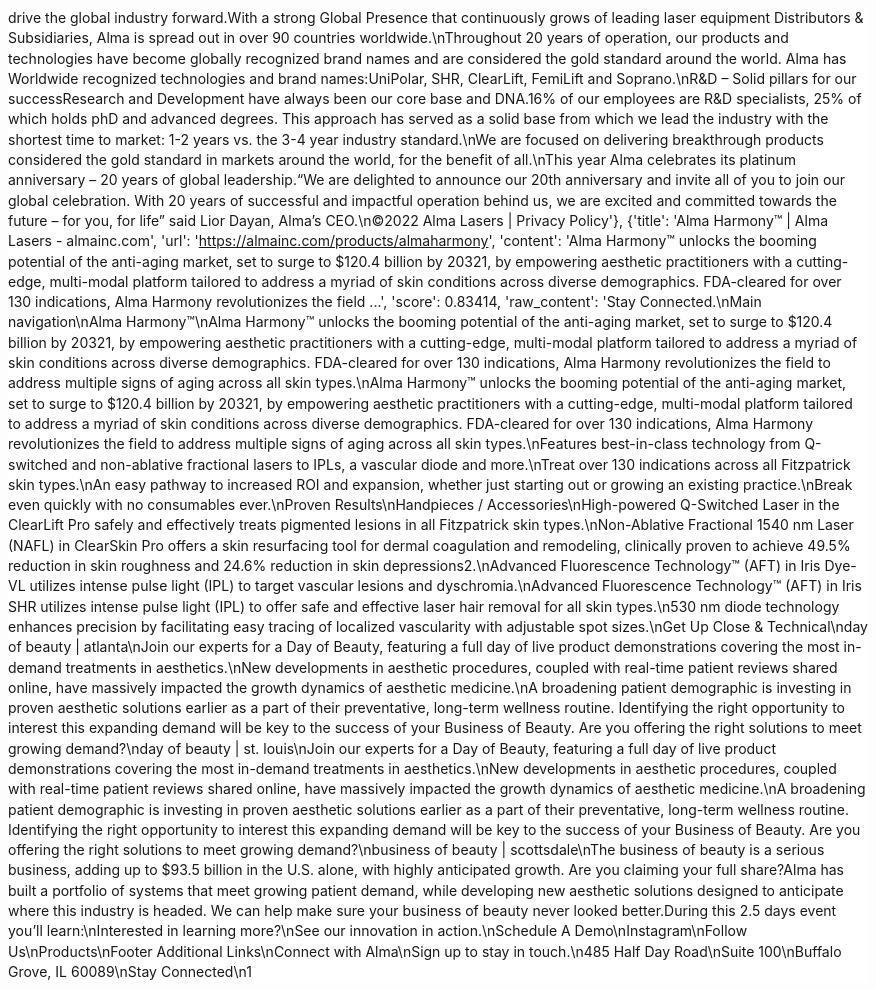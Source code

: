 drive the global industry forward.With a strong Global Presence that continuously grows of leading laser equipment Distributors & Subsidiaries, Alma is spread out in over 90 countries worldwide.\nThroughout 20 years of operation, our products and technologies have become globally recognized brand names and are considered the gold standard around the world. Alma has Worldwide recognized technologies and brand names:UniPolar, SHR, ClearLift, FemiLift and Soprano.\nR&D – Solid pillars for our successResearch and Development have always been our core base and DNA.16% of our employees are R&D specialists, 25% of which holds phD and advanced degrees. This approach has served as a solid base from which we lead the industry with the shortest time to market: 1-2 years vs. the 3-4 year industry standard.\nWe are focused on delivering breakthrough products considered the gold standard in markets around the world, for the benefit of all.\nThis year Alma celebrates its platinum anniversary – 20 years of global leadership.“We are delighted to announce our 20th anniversary and invite all of you to join our global celebration. With 20 years of successful and impactful operation behind us, we are excited and committed towards the future – for you, for life” said Lior Dayan, Alma’s CEO.\n©2022 Alma Lasers | Privacy Policy'}, {'title': 'Alma Harmony™ | Alma Lasers - almainc.com', 'url': 'https://almainc.com/products/almaharmony', 'content': 'Alma Harmony™ unlocks the booming potential of the anti-aging market, set to surge to $120.4 billion by 20321, by empowering aesthetic practitioners with a cutting-edge, multi-modal platform tailored to address a myriad of skin conditions across diverse demographics. FDA-cleared for over 130 indications, Alma Harmony revolutionizes the field ...', 'score': 0.83414, 'raw_content': 'Stay Connected.\nMain navigation\nAlma Harmony™\nAlma Harmony™ unlocks the booming potential of the anti-aging market, set to surge to $120.4 billion by 20321, by empowering aesthetic practitioners with a cutting-edge, multi-modal platform tailored to address a myriad of skin conditions across diverse demographics. FDA-cleared for over 130 indications, Alma Harmony revolutionizes the field to address multiple signs of aging across all skin types.\nAlma Harmony™ unlocks the booming potential of the anti-aging market, set to surge to $120.4 billion by 20321, by empowering aesthetic practitioners with a cutting-edge, multi-modal platform tailored to address a myriad of skin conditions across diverse demographics. FDA-cleared for over 130 indications, Alma Harmony revolutionizes the field to address multiple signs of aging across all skin types.\nFeatures best-in-class technology from Q-switched and non-ablative fractional lasers to IPLs, a vascular diode and more.\nTreat over 130 indications across all Fitzpatrick skin types.\nAn easy pathway to increased ROI and expansion, whether just starting out or growing an existing practice.\nBreak even quickly with no consumables ever.\nProven Results\nHandpieces / Accessories\nHigh-powered Q-Switched Laser in the ClearLift Pro safely and effectively treats pigmented lesions in all Fitzpatrick skin types.\nNon-Ablative Fractional 1540 nm Laser (NAFL) in ClearSkin Pro offers a skin resurfacing tool for dermal coagulation and remodeling, clinically proven to achieve 49.5% reduction in skin roughness and 24.6% reduction in skin depressions2.\nAdvanced Fluorescence Technology™ (AFT) in Iris Dye-VL utilizes intense pulse light (IPL) to target vascular lesions and dyschromia.\nAdvanced Fluorescence Technology™ (AFT) in Iris SHR utilizes intense pulse light (IPL) to offer safe and effective laser hair removal for all skin types.\n530 nm diode technology enhances precision by facilitating easy tracing of localized vascularity with adjustable spot sizes.\nGet Up Close & Technical\nday of beauty | atlanta\nJoin our experts for a Day of Beauty, featuring a full day of live product demonstrations covering the most in-demand treatments in aesthetics.\nNew developments in aesthetic procedures, coupled with real-time patient reviews shared online, have massively impacted the growth dynamics of aesthetic medicine.\nA broadening patient demographic is investing in proven aesthetic solutions earlier as a part of their preventative, long-term wellness routine. Identifying the right opportunity to interest this expanding demand will be key to the success of your Business of Beauty. Are you offering the right solutions to meet growing demand?\nday of beauty | st. louis\nJoin our experts for a Day of Beauty, featuring a full day of live product demonstrations covering the most in-demand treatments in aesthetics.\nNew developments in aesthetic procedures, coupled with real-time patient reviews shared online, have massively impacted the growth dynamics of aesthetic medicine.\nA broadening patient demographic is investing in proven aesthetic solutions earlier as a part of their preventative, long-term wellness routine. Identifying the right opportunity to interest this expanding demand will be key to the success of your Business of Beauty. Are you offering the right solutions to meet growing demand?\nbusiness of beauty | scottsdale\nThe business of beauty is a serious business, adding up to $93.5 billion in the U.S. alone, with highly anticipated growth. Are you claiming your full share?Alma has built a portfolio of systems that meet growing patient demand, while developing new aesthetic solutions designed to anticipate where this industry is headed. We can help make sure your business of beauty never looked better.During this 2.5 days event you’ll learn:\nInterested in learning more?\nSee our innovation in action.\nSchedule A Demo\nInstagram\nFollow Us\nProducts\nFooter Additional Links\nConnect with Alma\nSign up to stay in touch.\n485 Half Day Road\nSuite 100\nBuffalo Grove, IL 60089\nStay Connected\n1